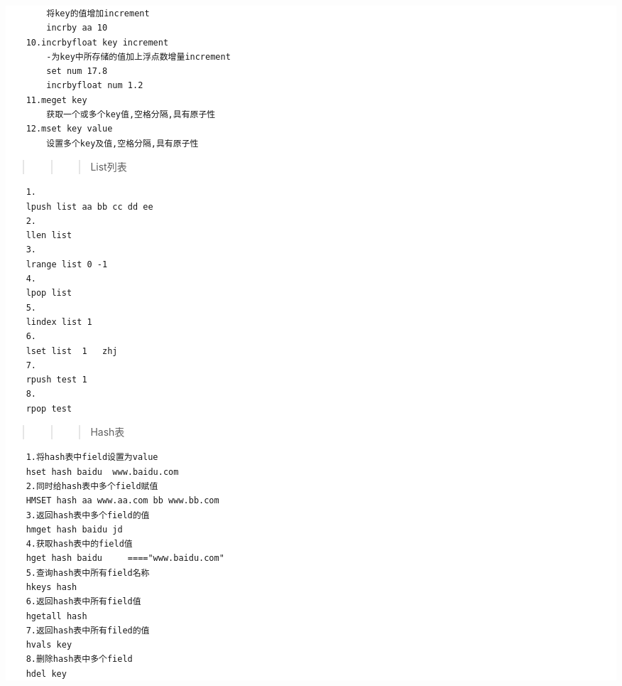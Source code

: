 			将key的值增加increment	
			incrby aa 10
		10.incrbyfloat key increment
			-为key中所存储的值加上浮点数增量increment
			set num 17.8 
			incrbyfloat num 1.2
		11.meget key 
			获取一个或多个key值,空格分隔,具有原子性
		12.mset key value	
			设置多个key及值,空格分隔,具有原子性

>>>List列表	
>>>>
		1.
		lpush list aa bb cc dd ee
		2.
		llen list
		3.
		lrange list 0 -1
		4.
		lpop list
		5.
		lindex list 1
		6.
		lset list  1   zhj
		7.
		rpush test 1
		8.
		rpop test
>>>Hash表	
>>>>
		1.将hash表中field设置为value
		hset hash baidu  www.baidu.com
		2.同时给hash表中多个field赋值
		HMSET hash aa www.aa.com bb www.bb.com
		3.返回hash表中多个field的值
		hmget hash baidu jd
		4.获取hash表中的field值
		hget hash baidu		===="www.baidu.com"
		5.查询hash表中所有field名称
		hkeys hash
		6.返回hash表中所有field值
		hgetall hash	
		7.返回hash表中所有filed的值
		hvals key
		8.删除hash表中多个field
		hdel key 
>>>
>>> 
>>>	
>>>
>>>	
>>>
>>>
>>>
>>>	
>>>
>>>	
>>>
>>>
>>>
>>>
>>>	
>>>